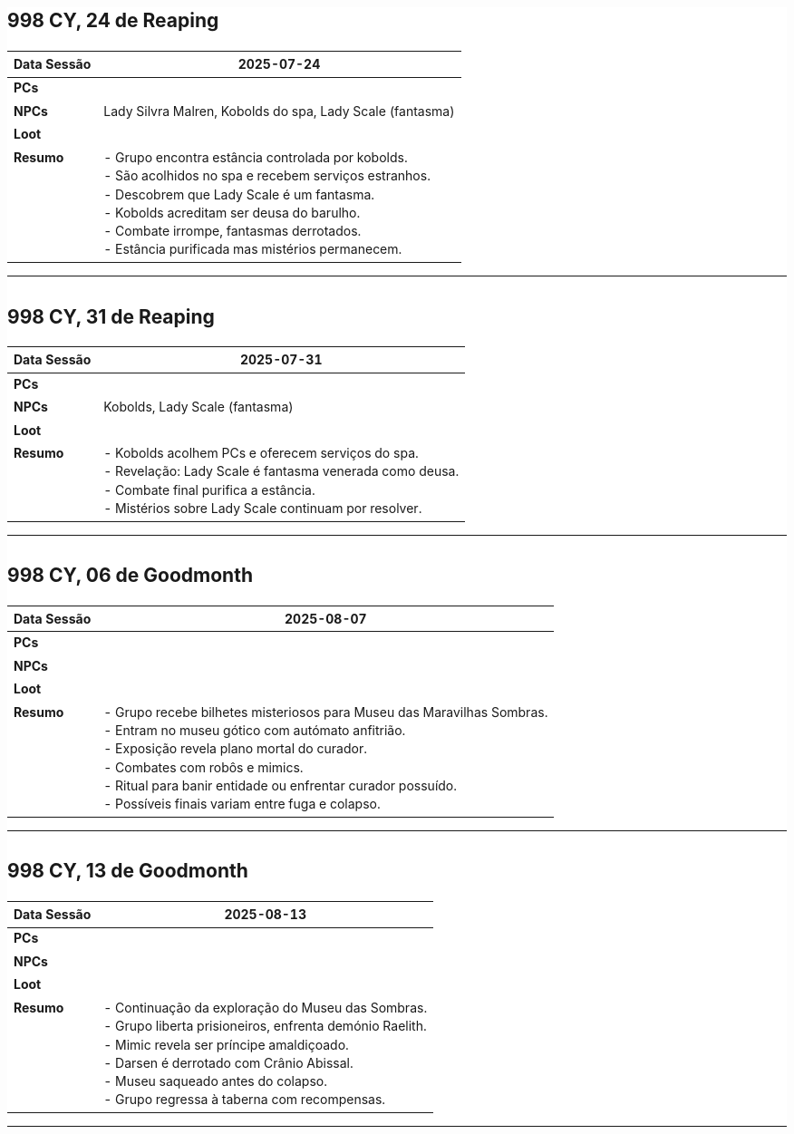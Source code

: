 
## 998 CY, 24 de Reaping

| **Data Sessão** | 2025-07-24 |
|-----------------|------------|
| **PCs**         | |
| **NPCs**        | Lady Silvra Malren, Kobolds do spa, Lady Scale (fantasma) |
| **Loot**        | |
| **Resumo**      | - Grupo encontra estância controlada por kobolds.<br>- São acolhidos no spa e recebem serviços estranhos.<br>- Descobrem que Lady Scale é um fantasma.<br>- Kobolds acreditam ser deusa do barulho.<br>- Combate irrompe, fantasmas derrotados.<br>- Estância purificada mas mistérios permanecem. |

---

## 998 CY, 31 de Reaping

| **Data Sessão** | 2025-07-31 |
|-----------------|------------|
| **PCs**         | |
| **NPCs**        | Kobolds, Lady Scale (fantasma) |
| **Loot**        | |
| **Resumo**      | - Kobolds acolhem PCs e oferecem serviços do spa.<br>- Revelação: Lady Scale é fantasma venerada como deusa.<br>- Combate final purifica a estância.<br>- Mistérios sobre Lady Scale continuam por resolver. |

---

## 998 CY, 06 de Goodmonth

| **Data Sessão** | 2025-08-07 |
|-----------------|------------|
| **PCs**         | |
| **NPCs**        | |
| **Loot**        | |
| **Resumo**      | - Grupo recebe bilhetes misteriosos para Museu das Maravilhas Sombras.<br>- Entram no museu gótico com autómato anfitrião.<br>- Exposição revela plano mortal do curador.<br>- Combates com robôs e mimics.<br>- Ritual para banir entidade ou enfrentar curador possuído.<br>- Possíveis finais variam entre fuga e colapso. |

---

## 998 CY, 13 de Goodmonth

| **Data Sessão** | 2025-08-13 |
|-----------------|------------|
| **PCs**         | |
| **NPCs**        | |
| **Loot**        | |
| **Resumo**      | - Continuação da exploração do Museu das Sombras.<br>- Grupo liberta prisioneiros, enfrenta demónio Raelith.<br>- Mimic revela ser príncipe amaldiçoado.<br>- Darsen é derrotado com Crânio Abissal.<br>- Museu saqueado antes do colapso.<br>- Grupo regressa à taberna com recompensas. |

---